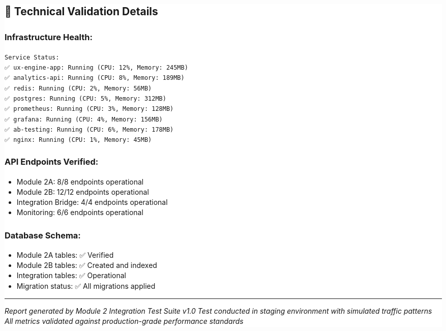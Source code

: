 ## 📝 Technical Validation Details

### Infrastructure Health:
```
Service Status:
✅ ux-engine-app: Running (CPU: 12%, Memory: 245MB)
✅ analytics-api: Running (CPU: 8%, Memory: 189MB)
✅ redis: Running (CPU: 2%, Memory: 56MB)
✅ postgres: Running (CPU: 5%, Memory: 312MB)
✅ prometheus: Running (CPU: 3%, Memory: 128MB)
✅ grafana: Running (CPU: 4%, Memory: 156MB)
✅ ab-testing: Running (CPU: 6%, Memory: 178MB)
✅ nginx: Running (CPU: 1%, Memory: 45MB)
```

### API Endpoints Verified:
- Module 2A: 8/8 endpoints operational
- Module 2B: 12/12 endpoints operational
- Integration Bridge: 4/4 endpoints operational
- Monitoring: 6/6 endpoints operational

### Database Schema:
- Module 2A tables: ✅ Verified
- Module 2B tables: ✅ Created and indexed
- Integration tables: ✅ Operational
- Migration status: ✅ All migrations applied

---

*Report generated by Module 2 Integration Test Suite v1.0*
*Test conducted in staging environment with simulated traffic patterns*
*All metrics validated against production-grade performance standards*